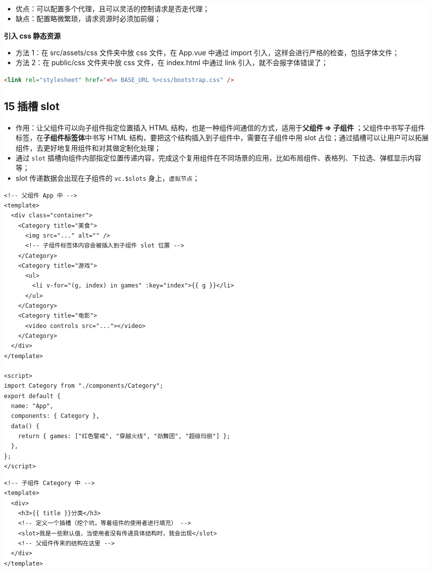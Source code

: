 - 优点：可以配置多个代理，且可以灵活的控制请求是否走代理；
- 缺点：配置略微繁琐，请求资源时必须加前缀；

**引入 css 静态资源**

- 方法 1：在 src/assets/css 文件夹中放 css 文件，在 App.vue 中通过 import 引入，这样会进行严格的检查，包括字体文件；
- 方法 2：在 public/css 文件夹中放 css 文件，在 index.html 中通过 link 引入，就不会报字体错误了；

```html
<link rel="stylesheet" href="<%= BASE_URL %>css/bootstrap.css" />
```

## 15 插槽 slot

- 作用：让父组件可以向子组件指定位置插入 HTML 结构，也是一种组件间通信的方式，适用于**父组件 => 子组件** ；父组件中书写子组件标签，在**子组件标签体**中书写 HTML 结构，要把这个结构插入到子组件中，需要在子组件中用 slot 占位；通过插槽可以让用户可以拓展组件，去更好地复用组件和对其做定制化处理；
- 通过 `slot` 插槽向组件内部指定位置传递内容，完成这个复用组件在不同场景的应用，比如布局组件、表格列、下拉选、弹框显示内容等；
- slot 传递数据会出现在子组件的 `vc.$slots` 身上，`虚拟节点`；

```vue
<!-- 父组件 App 中 -->
<template>
  <div class="container">
    <Category title="美食">
      <img src="..." alt="" />
      <!-- 子组件标签体内容会被插入到子组件 slot 位置 -->
    </Category>
    <Category title="游戏">
      <ul>
        <li v-for="(g, index) in games" :key="index">{{ g }}</li>
      </ul>
    </Category>
    <Category title="电影">
      <video controls src="..."></video>
    </Category>
  </div>
</template>

<script>
import Category from "./components/Category";
export default {
  name: "App",
  components: { Category },
  data() {
    return { games: ["红色警戒", "穿越火线", "劲舞团", "超级玛丽"] };
  },
};
</script>
```

```vue
<!-- 子组件 Category 中 -->
<template>
  <div>
    <h3>{{ title }}分类</h3>
    <!-- 定义一个插槽（挖个坑，等着组件的使用者进行填充） -->
    <slot>我是一些默认值，当使用者没有传递具体结构时，我会出现</slot>
    <!-- 父组件传来的结构在这里 -->
  </div>
</template>
```

